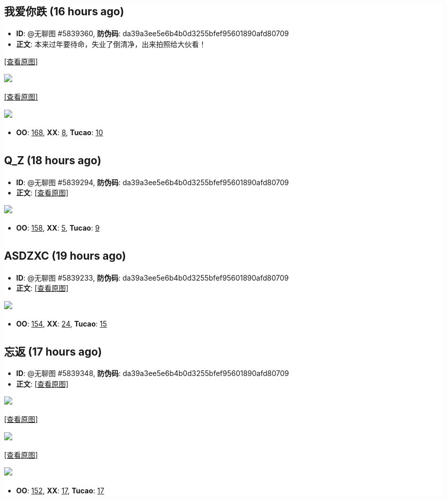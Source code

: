 ## 我爱你跌 (16 hours ago) 

- **ID**: @无聊图 #5839360, **防伪码**: da39a3ee5e6b4b0d3255bfef95601890afd80709
- **正文**: 本来过年要待命，失业了倒清净，出来拍照给大伙看！  


[[查看原图]](//img.toto.im/large/008HL3Tkly1hxvt5uehq7j335a2cze82.jpg)  

![](https://img.toto.im/mw600/008HL3Tkly1hxvt5uehq7j335a2cze82.jpg)  


[[查看原图]](//img.toto.im/large/008HL3Tkly1hxvt5j2h9jj32oe20anpf.jpg)  

![](https://img.toto.im/mw600/008HL3Tkly1hxvt5j2h9jj32oe20anpf.jpg)
- **OO**: [168](https://jandan.net/t/5839360#tucao-like), **XX**: [8](https://jandan.net/t/5839360#tucao-unlike), **Tucao**: [10](https://jandan.net/t/5839360#tucao-list)

## Q_Z (18 hours ago) 

- **ID**: @无聊图 #5839294, **防伪码**: da39a3ee5e6b4b0d3255bfef95601890afd80709
- **正文**: [[查看原图]](//img.toto.im/large/008HL3Tkly1hxvqbceamgj30wr185ti1.jpg)  

![](https://img.toto.im/mw600/008HL3Tkly1hxvqbceamgj30wr185ti1.jpg)
- **OO**: [158](https://jandan.net/t/5839294#tucao-like), **XX**: [5](https://jandan.net/t/5839294#tucao-unlike), **Tucao**: [9](https://jandan.net/t/5839294#tucao-list)

## ASDZXC (19 hours ago) 

- **ID**: @无聊图 #5839233, **防伪码**: da39a3ee5e6b4b0d3255bfef95601890afd80709
- **正文**: [[查看原图]](//img.toto.im/large/008HL3Tkly1hxvockorg3j30ti1ggjwi.jpg)  

![](https://img.toto.im/mw600/008HL3Tkly1hxvockorg3j30ti1ggjwi.jpg)
- **OO**: [154](https://jandan.net/t/5839233#tucao-like), **XX**: [24](https://jandan.net/t/5839233#tucao-unlike), **Tucao**: [15](https://jandan.net/t/5839233#tucao-list)

## 忘返 (17 hours ago) 

- **ID**: @无聊图 #5839348, **防伪码**: da39a3ee5e6b4b0d3255bfef95601890afd80709
- **正文**: [[查看原图]](//img.toto.im/large/008HL3Tkly1hxvsallf0aj310u0q8k4b.jpg)  

![](https://img.toto.im/mw600/008HL3Tkly1hxvsallf0aj310u0q8k4b.jpg)  


[[查看原图]](//img.toto.im/large/008HL3Tkly1hxvsaf7li0j30g00zk45t.jpg)  

![](https://img.toto.im/mw600/008HL3Tkly1hxvsaf7li0j30g00zk45t.jpg)  


[[查看原图]](//img.toto.im/large/008HL3Tkly1hxvsa92j7nj30bp0zkwl1.jpg)  

![](https://img.toto.im/mw600/008HL3Tkly1hxvsa92j7nj30bp0zkwl1.jpg)
- **OO**: [152](https://jandan.net/t/5839348#tucao-like), **XX**: [17](https://jandan.net/t/5839348#tucao-unlike), **Tucao**: [17](https://jandan.net/t/5839348#tucao-list)

